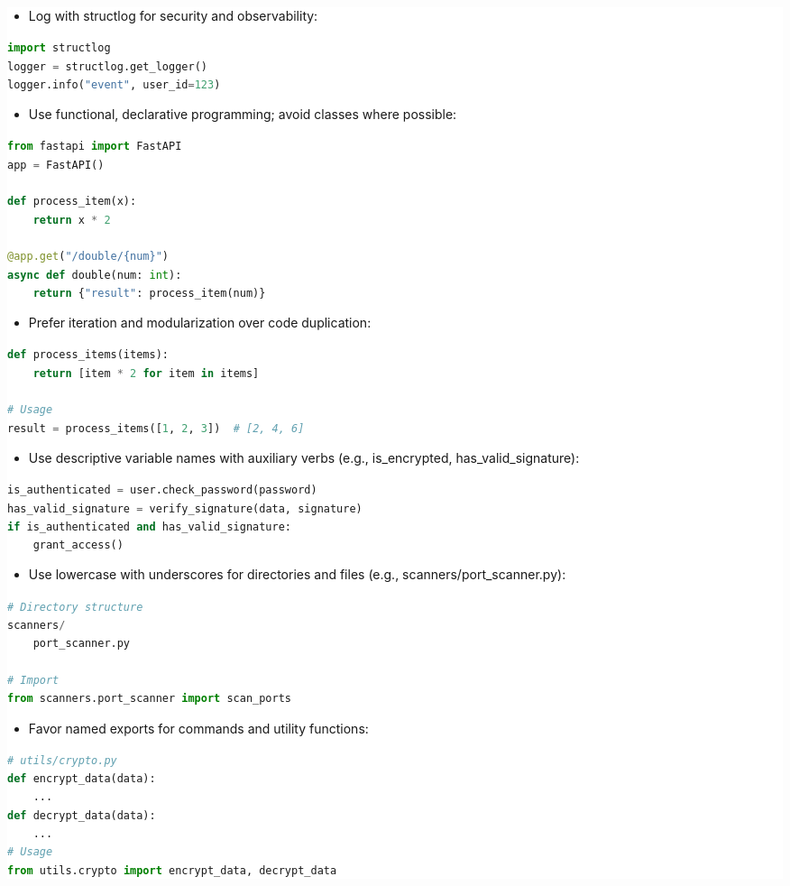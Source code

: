 - Log with structlog for security and observability:
```python
import structlog
logger = structlog.get_logger()
logger.info("event", user_id=123)
``` 

- Use functional, declarative programming; avoid classes where possible:
```python
from fastapi import FastAPI
app = FastAPI()

def process_item(x):
    return x * 2

@app.get("/double/{num}")
async def double(num: int):
    return {"result": process_item(num)}
```

- Prefer iteration and modularization over code duplication:
```python
def process_items(items):
    return [item * 2 for item in items]

# Usage
result = process_items([1, 2, 3])  # [2, 4, 6]
``` 

- Use descriptive variable names with auxiliary verbs (e.g., is_encrypted, has_valid_signature):
```python
is_authenticated = user.check_password(password)
has_valid_signature = verify_signature(data, signature)
if is_authenticated and has_valid_signature:
    grant_access()
``` 

- Use lowercase with underscores for directories and files (e.g., scanners/port_scanner.py):
```python
# Directory structure
scanners/
    port_scanner.py

# Import
from scanners.port_scanner import scan_ports
``` 

- Favor named exports for commands and utility functions:
```python
# utils/crypto.py
def encrypt_data(data):
    ...
def decrypt_data(data):
    ...
# Usage
from utils.crypto import encrypt_data, decrypt_data
```
